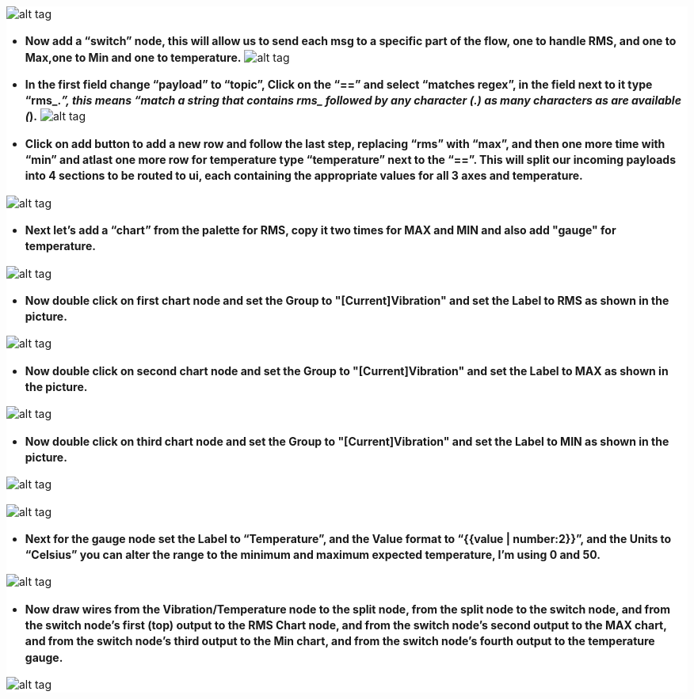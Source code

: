 ![alt tag](https://github.com/rjrajbir/Node-red-with-Temperature-and-Vibration-Sensor/blob/master/Split_node_step2.JPG)

- **Now add a “switch” node, this will allow us to send each msg to a specific part of the flow, one to handle RMS, and one to Max,one to Min and one to temperature.**
![alt tag](https://github.com/rjrajbir/Node-red-with-Temperature-and-Vibration-Sensor/blob/master/Switch_node_step1.JPG)

- **In the first field change “payload” to “topic”, Click on the “==” and select “matches regex”, in the field next to it type “rms_.*”, this means “match a string that contains rms_ followed by any character (.) as many characters as are available (*).**
![alt tag](https://github.com/rjrajbir/Node-red-with-Temperature-and-Vibration-Sensor/blob/master/Switch_node_step2.jpg)

- **Click on add button to add a new row and follow the last step, replacing “rms” with “max”, and then one more time with “min” and atlast one more row for temperature type “temperature” next to the “==”. This will split our incoming payloads into 4 sections to be routed to ui, each containing the appropriate values for all 3 axes and temperature.**

![alt tag](https://github.com/rjrajbir/Node-red-with-Temperature-and-Vibration-Sensor/blob/master/Switch_node_step3.JPG)

- **Next let’s add a “chart” from the palette for RMS, copy it two times for MAX and MIN and also add "gauge" for temperature.**

![alt tag](https://github.com/rjrajbir/Node-red-with-Temperature-and-Vibration-Sensor/blob/master/Chart_node_gauge_node.JPG)

- **Now double click on first chart node and set the Group to "[Current]Vibration" and set the Label to RMS as shown in the picture.**

![alt tag](https://github.com/rjrajbir/Node-red-with-Temperature-and-Vibration-Sensor/blob/master/RMS_node.JPG)

- **Now double click on second chart node and set the Group to "[Current]Vibration" and set the Label to MAX as shown in the picture.**

![alt tag](https://github.com/rjrajbir/Node-red-with-Temperature-and-Vibration-Sensor/blob/master/MAX_node.JPG)

- **Now double click on third chart node and set the Group to "[Current]Vibration" and set the Label to MIN as shown in the picture.**

![alt tag](https://github.com/rjrajbir/Node-red-with-Temperature-and-Vibration-Sensor/blob/master/MIN_node.JPG)

![alt tag](https://github.com/rjrajbir/Node-red-with-Temperature-and-Vibration-Sensor/blob/master/RMS_MAX_MIN.JPG)

- **Next for the gauge node set the Label to “Temperature”, and the Value format to “{{value | number:2}}”, and the Units to “Celsius” you can alter the range to the minimum and maximum expected temperature, I’m using 0 and 50.**

![alt tag](https://github.com/rjrajbir/Node-red-with-Temperature-and-Vibration-Sensor/blob/master/Temperature_node.JPG)

- **Now draw wires from the Vibration/Temperature node to the split node, from the split node to the switch node, and from the switch node’s first (top) output to the RMS Chart node, and from the switch node’s second output to the MAX chart, and from the switch node’s third output to the Min chart, and from the switch node’s fourth output to the temperature gauge.**

![alt tag](https://github.com/rjrajbir/Node-red-with-Temperature-and-Vibration-Sensor/blob/master/Final_wire_connection.JPG)
